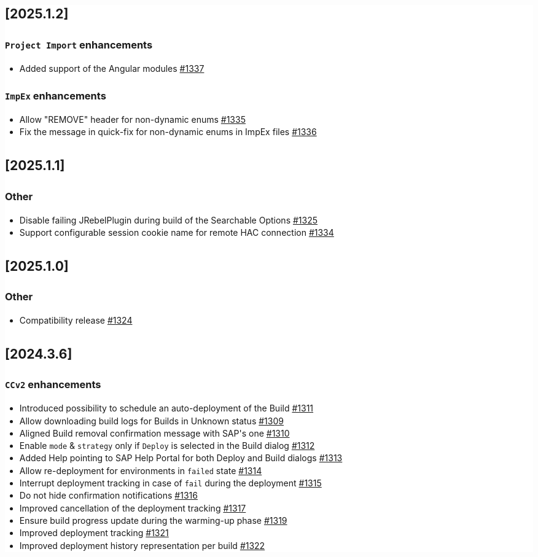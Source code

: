 ## [2025.1.2]

### `Project Import` enhancements
- Added support of the Angular modules [#1337](https://github.com/epam/sap-commerce-intellij-idea-plugin/pull/1337)

### `ImpEx` enhancements
- Allow "REMOVE" header for non-dynamic enums [#1335](https://github.com/epam/sap-commerce-intellij-idea-plugin/pull/1335)
- Fix the message in quick-fix for non-dynamic enums in ImpEx files [#1336](https://github.com/epam/sap-commerce-intellij-idea-plugin/pull/1336)

## [2025.1.1]

### Other
- Disable failing JRebelPlugin during build of the Searchable Options [#1325](https://github.com/epam/sap-commerce-intellij-idea-plugin/pull/1325)
- Support configurable session cookie name for remote HAC connection [#1334](https://github.com/epam/sap-commerce-intellij-idea-plugin/pull/1334)

## [2025.1.0]

### Other
- Compatibility release [#1324](https://github.com/epam/sap-commerce-intellij-idea-plugin/pull/1324)

## [2024.3.6]

### `CCv2` enhancements
- Introduced possibility to schedule an auto-deployment of the Build [#1311](https://github.com/epam/sap-commerce-intellij-idea-plugin/pull/1311)
- Allow downloading build logs for Builds in Unknown status [#1309](https://github.com/epam/sap-commerce-intellij-idea-plugin/pull/1309)
- Aligned Build removal confirmation message with SAP's one [#1310](https://github.com/epam/sap-commerce-intellij-idea-plugin/pull/1310)
- Enable `mode` & `strategy` only if `Deploy` is selected in the Build dialog [#1312](https://github.com/epam/sap-commerce-intellij-idea-plugin/pull/1312)
- Added Help pointing to SAP Help Portal for both Deploy and Build dialogs [#1313](https://github.com/epam/sap-commerce-intellij-idea-plugin/pull/1313)
- Allow re-deployment for environments in `failed` state [#1314](https://github.com/epam/sap-commerce-intellij-idea-plugin/pull/1314)
- Interrupt deployment tracking in case of `fail` during the deployment [#1315](https://github.com/epam/sap-commerce-intellij-idea-plugin/pull/1315)
- Do not hide confirmation notifications [#1316](https://github.com/epam/sap-commerce-intellij-idea-plugin/pull/1316)
- Improved cancellation of the deployment tracking [#1317](https://github.com/epam/sap-commerce-intellij-idea-plugin/pull/1317)
- Ensure build progress update during the warming-up phase [#1319](https://github.com/epam/sap-commerce-intellij-idea-plugin/pull/1319)
- Improved deployment tracking [#1321](https://github.com/epam/sap-commerce-intellij-idea-plugin/pull/1321)
- Improved deployment history representation per build [#1322](https://github.com/epam/sap-commerce-intellij-idea-plugin/pull/1322)
